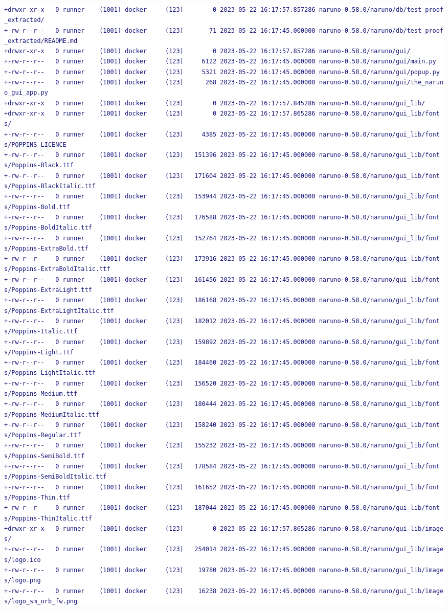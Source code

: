 ```diff
+drwxr-xr-x   0 runner    (1001) docker     (123)        0 2023-05-22 16:17:57.857286 naruno-0.58.0/naruno/db/test_proof_extracted/
+-rw-r--r--   0 runner    (1001) docker     (123)       71 2023-05-22 16:17:45.000000 naruno-0.58.0/naruno/db/test_proof_extracted/README.md
+drwxr-xr-x   0 runner    (1001) docker     (123)        0 2023-05-22 16:17:57.857286 naruno-0.58.0/naruno/gui/
+-rw-r--r--   0 runner    (1001) docker     (123)     6122 2023-05-22 16:17:45.000000 naruno-0.58.0/naruno/gui/main.py
+-rw-r--r--   0 runner    (1001) docker     (123)     5321 2023-05-22 16:17:45.000000 naruno-0.58.0/naruno/gui/popup.py
+-rw-r--r--   0 runner    (1001) docker     (123)      268 2023-05-22 16:17:45.000000 naruno-0.58.0/naruno/gui/the_naruno_gui_app.py
+drwxr-xr-x   0 runner    (1001) docker     (123)        0 2023-05-22 16:17:57.845286 naruno-0.58.0/naruno/gui_lib/
+drwxr-xr-x   0 runner    (1001) docker     (123)        0 2023-05-22 16:17:57.865286 naruno-0.58.0/naruno/gui_lib/fonts/
+-rw-r--r--   0 runner    (1001) docker     (123)     4385 2023-05-22 16:17:45.000000 naruno-0.58.0/naruno/gui_lib/fonts/POPPINS_LICENCE
+-rw-r--r--   0 runner    (1001) docker     (123)   151396 2023-05-22 16:17:45.000000 naruno-0.58.0/naruno/gui_lib/fonts/Poppins-Black.ttf
+-rw-r--r--   0 runner    (1001) docker     (123)   171604 2023-05-22 16:17:45.000000 naruno-0.58.0/naruno/gui_lib/fonts/Poppins-BlackItalic.ttf
+-rw-r--r--   0 runner    (1001) docker     (123)   153944 2023-05-22 16:17:45.000000 naruno-0.58.0/naruno/gui_lib/fonts/Poppins-Bold.ttf
+-rw-r--r--   0 runner    (1001) docker     (123)   176588 2023-05-22 16:17:45.000000 naruno-0.58.0/naruno/gui_lib/fonts/Poppins-BoldItalic.ttf
+-rw-r--r--   0 runner    (1001) docker     (123)   152764 2023-05-22 16:17:45.000000 naruno-0.58.0/naruno/gui_lib/fonts/Poppins-ExtraBold.ttf
+-rw-r--r--   0 runner    (1001) docker     (123)   173916 2023-05-22 16:17:45.000000 naruno-0.58.0/naruno/gui_lib/fonts/Poppins-ExtraBoldItalic.ttf
+-rw-r--r--   0 runner    (1001) docker     (123)   161456 2023-05-22 16:17:45.000000 naruno-0.58.0/naruno/gui_lib/fonts/Poppins-ExtraLight.ttf
+-rw-r--r--   0 runner    (1001) docker     (123)   186168 2023-05-22 16:17:45.000000 naruno-0.58.0/naruno/gui_lib/fonts/Poppins-ExtraLightItalic.ttf
+-rw-r--r--   0 runner    (1001) docker     (123)   182012 2023-05-22 16:17:45.000000 naruno-0.58.0/naruno/gui_lib/fonts/Poppins-Italic.ttf
+-rw-r--r--   0 runner    (1001) docker     (123)   159892 2023-05-22 16:17:45.000000 naruno-0.58.0/naruno/gui_lib/fonts/Poppins-Light.ttf
+-rw-r--r--   0 runner    (1001) docker     (123)   184460 2023-05-22 16:17:45.000000 naruno-0.58.0/naruno/gui_lib/fonts/Poppins-LightItalic.ttf
+-rw-r--r--   0 runner    (1001) docker     (123)   156520 2023-05-22 16:17:45.000000 naruno-0.58.0/naruno/gui_lib/fonts/Poppins-Medium.ttf
+-rw-r--r--   0 runner    (1001) docker     (123)   180444 2023-05-22 16:17:45.000000 naruno-0.58.0/naruno/gui_lib/fonts/Poppins-MediumItalic.ttf
+-rw-r--r--   0 runner    (1001) docker     (123)   158240 2023-05-22 16:17:45.000000 naruno-0.58.0/naruno/gui_lib/fonts/Poppins-Regular.ttf
+-rw-r--r--   0 runner    (1001) docker     (123)   155232 2023-05-22 16:17:45.000000 naruno-0.58.0/naruno/gui_lib/fonts/Poppins-SemiBold.ttf
+-rw-r--r--   0 runner    (1001) docker     (123)   178584 2023-05-22 16:17:45.000000 naruno-0.58.0/naruno/gui_lib/fonts/Poppins-SemiBoldItalic.ttf
+-rw-r--r--   0 runner    (1001) docker     (123)   161652 2023-05-22 16:17:45.000000 naruno-0.58.0/naruno/gui_lib/fonts/Poppins-Thin.ttf
+-rw-r--r--   0 runner    (1001) docker     (123)   187044 2023-05-22 16:17:45.000000 naruno-0.58.0/naruno/gui_lib/fonts/Poppins-ThinItalic.ttf
+drwxr-xr-x   0 runner    (1001) docker     (123)        0 2023-05-22 16:17:57.865286 naruno-0.58.0/naruno/gui_lib/images/
+-rw-r--r--   0 runner    (1001) docker     (123)   254014 2023-05-22 16:17:45.000000 naruno-0.58.0/naruno/gui_lib/images/logo.ico
+-rw-r--r--   0 runner    (1001) docker     (123)    19780 2023-05-22 16:17:45.000000 naruno-0.58.0/naruno/gui_lib/images/logo.png
+-rw-r--r--   0 runner    (1001) docker     (123)    16238 2023-05-22 16:17:45.000000 naruno-0.58.0/naruno/gui_lib/images/logo_sm_orb_fw.png
```